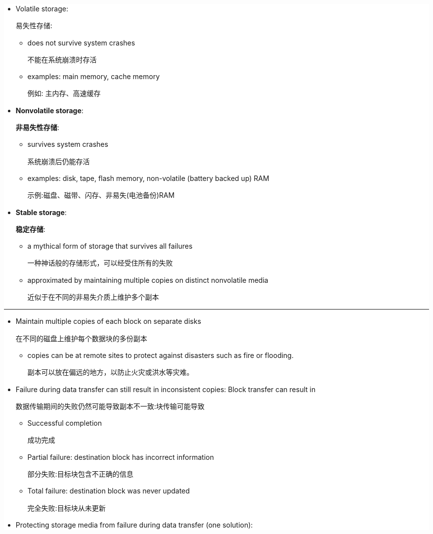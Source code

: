 * Volatile storage:

  易失性存储:

  * does not survive system crashes

    不能在系统崩溃时存活

  * examples: main memory, cache memory

    例如: 主内存、高速缓存

* **Nonvolatile storage**:

  **非易失性存储**:

  * survives system crashes

    系统崩溃后仍能存活

  * examples: disk, tape, flash memory, non-volatile (battery backed up) RAM 

    示例:磁盘、磁带、闪存、非易失(电池备份)RAM

* **Stable storage**:

  **稳定存储**:

  * a mythical form of storage that survives all failures

    一种神话般的存储形式，可以经受住所有的失败

  * approximated by maintaining multiple copies on distinct nonvolatile media

    近似于在不同的非易失介质上维护多个副本

----

* Maintain multiple copies of each block on separate disks

  在不同的磁盘上维护每个数据块的多份副本

  * copies can be at remote sites to protect against disasters such as fire or flooding.

    副本可以放在偏远的地方，以防止火灾或洪水等灾难。

* Failure during data transfer can still result in inconsistent copies: Block transfer can result in

  数据传输期间的失败仍然可能导致副本不一致:块传输可能导致

  * Successful completion

    成功完成

  * Partial failure: destination block has incorrect information

    部分失败:目标块包含不正确的信息

  * Total failure: destination block was never updated

    完全失败:目标块从未更新

* Protecting storage media from failure during data transfer (one solution):
